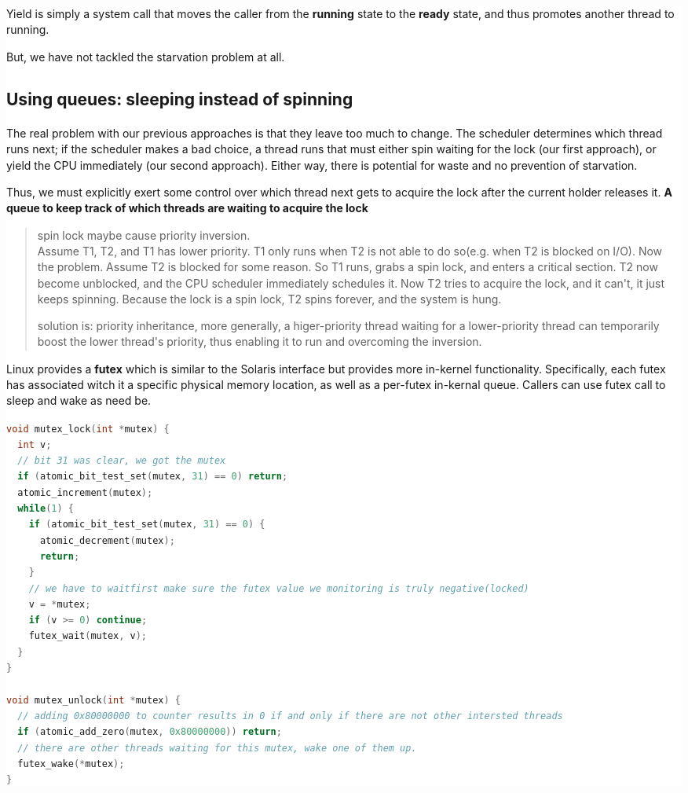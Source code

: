 Yield is simply a system call that moves the caller from the **running** state to the **ready** state, and thus promotes another thread to running.

But, we have not tackled the starvation problem at all.

## Using queues: sleeping instead of spinning

The real problem with our previous approaches is that they leave too much to change. The scheduler determines which thread runs next; if the scheduler makes a bad choice, a thread runs that must either spin waiting for the lock (our first approach), or yield the CPU immediately (our second approach). Either way, there is potential for waste and no prevention of starvation.

Thus, we must explicitly exert some control over which thread next gets to acquire the lock after the current holder releases it. **A queue to keep track of which threads are waiting to acquire the lock**

> ​spin lock maybe cause priority inversion.  
> Assume T1, T2, and T1 has lower priority. T1 only runs when T2 is not able to do so(e.g. when T2 is blocked on I/O).
> Now the problem. Assume T2 is blocked for some reason. So T1 runs, grabs a spin lock, and enters a critical section. T2 now become unblocked, and the CPU scheduler immediately schedules it. Now T2 tries to acquire the lock, and it can't, it just keeps spinning. Because the lock is a spin lock, T2 spins forever, and the system is hung.
> 
> solution is: priority inheritance, more generally, a higer-priority thread waiting for a lower-priority thread can temporarily boost the lower thread's priority, thus enabling it to run and overcoming the inversion.

Linux provides a **futex** which is similar to the Solaris interface but provides more in-kernel functionality. Specifically, each futex has associated witch it a specific physical memory location, as well as a per-futex in-kernal queue. Callers can use futex call to sleep and wake as need be.

```cpp
void mutex_lock(int *mutex) {
  int v;
  // bit 31 was clear, we got the mutex
  if (atomic_bit_test_set(mutex, 31) == 0) return;
  atomic_increment(mutex);
  while(1) {
    if (atomic_bit_test_set(mutex, 31) == 0) {
      atomic_decrement(mutex);
      return;
    }
    // we have to waitfirst make sure the futex value we monitoring is truly negative(locked)
    v = *mutex;
    if (v >= 0) continue;
    futex_wait(mutex, v);
  }
}

void mutex_unlock(int *mutex) {
  // adding 0x80000000 to counter results in 0 if and only if there are not other intersted threads
  if (atomic_add_zero(mutex, 0x80000000)) return;
  // there are other threads waiting for this mutex, wake one of them up.
  futex_wake(*mutex);
}
```
